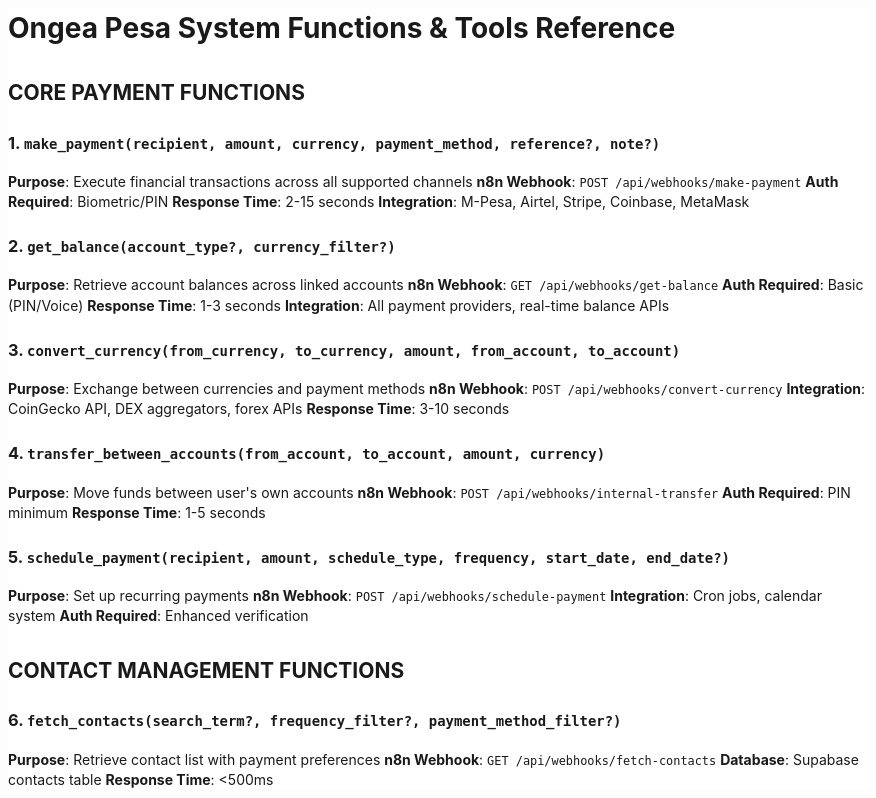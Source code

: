 # Ongea Pesa System Functions & Tools Reference

## CORE PAYMENT FUNCTIONS

### 1. `make_payment(recipient, amount, currency, payment_method, reference?, note?)`
**Purpose**: Execute financial transactions across all supported channels
**n8n Webhook**: `POST /api/webhooks/make-payment`
**Auth Required**: Biometric/PIN
**Response Time**: 2-15 seconds
**Integration**: M-Pesa, Airtel, Stripe, Coinbase, MetaMask

### 2. `get_balance(account_type?, currency_filter?)`
**Purpose**: Retrieve account balances across linked accounts
**n8n Webhook**: `GET /api/webhooks/get-balance`
**Auth Required**: Basic (PIN/Voice)
**Response Time**: 1-3 seconds
**Integration**: All payment providers, real-time balance APIs

### 3. `convert_currency(from_currency, to_currency, amount, from_account, to_account)`
**Purpose**: Exchange between currencies and payment methods
**n8n Webhook**: `POST /api/webhooks/convert-currency`
**Integration**: CoinGecko API, DEX aggregators, forex APIs
**Response Time**: 3-10 seconds

### 4. `transfer_between_accounts(from_account, to_account, amount, currency)`
**Purpose**: Move funds between user's own accounts
**n8n Webhook**: `POST /api/webhooks/internal-transfer`
**Auth Required**: PIN minimum
**Response Time**: 1-5 seconds

### 5. `schedule_payment(recipient, amount, schedule_type, frequency, start_date, end_date?)`
**Purpose**: Set up recurring payments
**n8n Webhook**: `POST /api/webhooks/schedule-payment`
**Integration**: Cron jobs, calendar system
**Auth Required**: Enhanced verification

## CONTACT MANAGEMENT FUNCTIONS

### 6. `fetch_contacts(search_term?, frequency_filter?, payment_method_filter?)`
**Purpose**: Retrieve contact list with payment preferences
**n8n Webhook**: `GET /api/webhooks/fetch-contacts`
**Database**: Supabase contacts table
**Response Time**: <500ms

